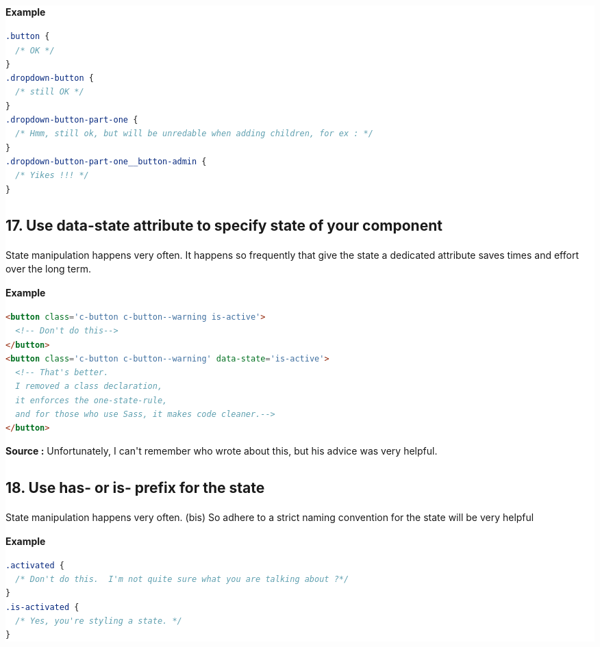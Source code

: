 **Example**

```css
.button {
  /* OK */
}
.dropdown-button {
  /* still OK */
}
.dropdown-button-part-one {
  /* Hmm, still ok, but will be unredable when adding children, for ex : */
}
.dropdown-button-part-one__button-admin {
  /* Yikes !!! */
}
```

## 17. Use data-state attribute to specify state of your component

State manipulation happens very often.
It happens so frequently that give the state a dedicated attribute saves times and effort over the long term.

**Example**

```html
<button class='c-button c-button--warning is-active'>
  <!-- Don't do this-->
</button>
<button class='c-button c-button--warning' data-state='is-active'>
  <!-- That's better.
  I removed a class declaration,
  it enforces the one-state-rule,
  and for those who use Sass, it makes code cleaner.-->
</button>
```


**Source :** Unfortunately, I can't remember who wrote about this, but his advice was very helpful.


## 18. Use has- or is- prefix for the state

State manipulation happens very often. (bis)
So adhere to a strict naming convention for the state will be very helpful

**Example**

```css
.activated {
  /* Don't do this.  I'm not quite sure what you are talking about ?*/
}
.is-activated {
  /* Yes, you're styling a state. */
}
```
